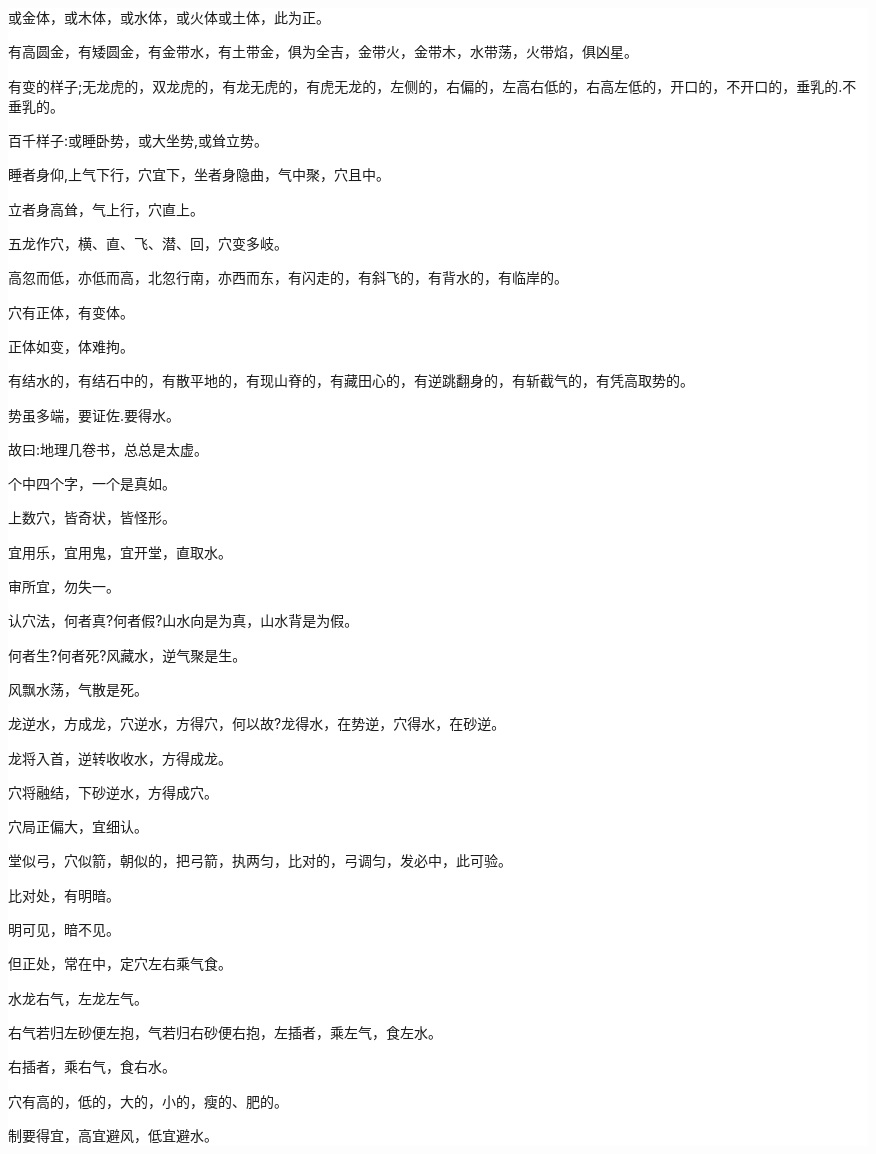 或金体，或木体，或水体，或火体或土体，此为正。

有高圆金，有矮圆金，有金带水，有土带金，俱为全吉，金带火，金带木，水带荡，火带焰，俱凶星。

有变的样子;无龙虎的，双龙虎的，有龙无虎的，有虎无龙的，左侧的，右偏的，左高右低的，右高左低的，开口的，不开口的，垂乳的.不垂乳的。

百千样子:或睡卧势，或大坐势,或耸立势。

睡者身仰,上气下行，穴宜下，坐者身隐曲，气中聚，穴且中。

立者身高耸，气上行，穴直上。

五龙作穴，横、直、飞、潜、回，穴变多岐。

高忽而低，亦低而高，北忽行南，亦西而东，有闪走的，有斜飞的，有背水的，有临岸的。

穴有正体，有变体。

正体如变，体难拘。

有结水的，有结石中的，有散平地的，有现山脊的，有藏田心的，有逆跳翻身的，有斩截气的，有凭高取势的。

势虽多端，要证佐.要得水。

故曰:地理几卷书，总总是太虚。

个中四个字，一个是真如。

上数穴，皆奇状，皆怪形。

宜用乐，宜用鬼，宜开堂，直取水。

审所宜，勿失一。

认穴法，何者真?何者假?山水向是为真，山水背是为假。

何者生?何者死?风藏水，逆气聚是生。

风飘水荡，气散是死。

龙逆水，方成龙，穴逆水，方得穴，何以故?龙得水，在势逆，穴得水，在砂逆。

龙将入首，逆转收收水，方得成龙。

穴将融结，下砂逆水，方得成穴。

穴局正偏大，宜细认。

堂似弓，穴似箭，朝似的，把弓箭，执两匀，比对的，弓调匀，发必中，此可验。

比对处，有明暗。

明可见，暗不见。

但正处，常在中，定穴左右乘气食。

水龙右气，左龙左气。

右气若归左砂便左抱，气若归右砂便右抱，左插者，乘左气，食左水。

右插者，乘右气，食右水。

穴有高的，低的，大的，小的，瘦的、肥的。

制要得宜，高宜避风，低宜避水。
